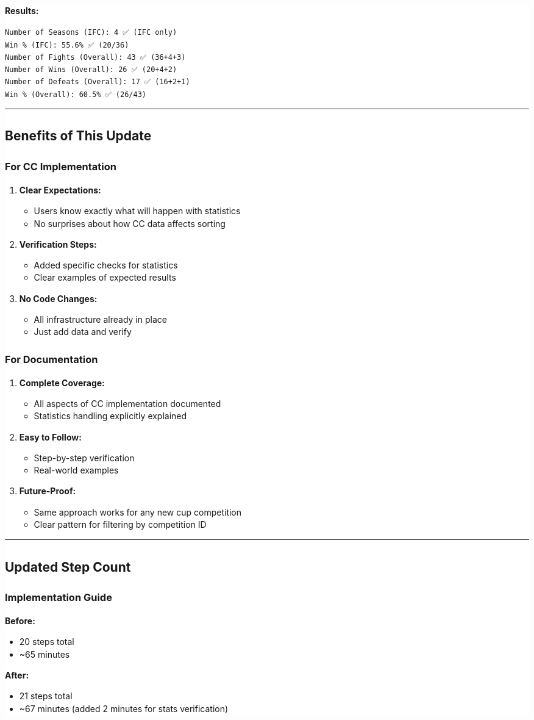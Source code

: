 **Results:**
```
Number of Seasons (IFC): 4 ✅ (IFC only)
Win % (IFC): 55.6% ✅ (20/36)
Number of Fights (Overall): 43 ✅ (36+4+3)
Number of Wins (Overall): 26 ✅ (20+4+2)
Number of Defeats (Overall): 17 ✅ (16+2+1)
Win % (Overall): 60.5% ✅ (26/43)
```

---

## Benefits of This Update

### For CC Implementation

1. **Clear Expectations:**
   - Users know exactly what will happen with statistics
   - No surprises about how CC data affects sorting

2. **Verification Steps:**
   - Added specific checks for statistics
   - Clear examples of expected results

3. **No Code Changes:**
   - All infrastructure already in place
   - Just add data and verify

### For Documentation

1. **Complete Coverage:**
   - All aspects of CC implementation documented
   - Statistics handling explicitly explained

2. **Easy to Follow:**
   - Step-by-step verification
   - Real-world examples

3. **Future-Proof:**
   - Same approach works for any new cup competition
   - Clear pattern for filtering by competition ID

---

## Updated Step Count

### Implementation Guide

**Before:**
- 20 steps total
- ~65 minutes

**After:**
- 21 steps total
- ~67 minutes (added 2 minutes for stats verification)
